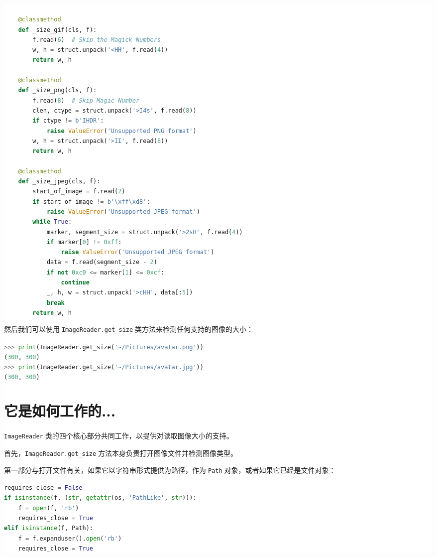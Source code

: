 ```py

    @classmethod
    def _size_gif(cls, f):
        f.read(6)  # Skip the Magick Numbers
        w, h = struct.unpack('<HH', f.read(4))
        return w, h

    @classmethod
    def _size_png(cls, f):
        f.read(8)  # Skip Magic Number
        clen, ctype = struct.unpack('>I4s', f.read(8))
        if ctype != b'IHDR':
            raise ValueError('Unsupported PNG format')
        w, h = struct.unpack('>II', f.read(8))
        return w, h

    @classmethod
    def _size_jpeg(cls, f):
        start_of_image = f.read(2)
        if start_of_image != b'\xff\xd8':
            raise ValueError('Unsupported JPEG format')
        while True:
            marker, segment_size = struct.unpack('>2sH', f.read(4))
            if marker[0] != 0xff:
                raise ValueError('Unsupported JPEG format')
            data = f.read(segment_size - 2)
            if not 0xc0 <= marker[1] <= 0xcf:
                continue
            _, h, w = struct.unpack('>cHH', data[:5])
            break
        return w, h
```

然后我们可以使用 `ImageReader.get_size` 类方法来检测任何支持的图像的大小：

```py
>>> print(ImageReader.get_size('~/Pictures/avatar.png'))
(300, 300)
>>> print(ImageReader.get_size('~/Pictures/avatar.jpg'))
(300, 300)
```

# 它是如何工作的...

`ImageReader` 类的四个核心部分共同工作，以提供对读取图像大小的支持。

首先，`ImageReader.get_size` 方法本身负责打开图像文件并检测图像类型。

第一部分与打开文件有关，如果它以字符串形式提供为路径，作为 `Path` 对象，或者如果它已经是文件对象：

```py
requires_close = False
if isinstance(f, (str, getattr(os, 'PathLike', str))):
    f = open(f, 'rb')
    requires_close = True
elif isinstance(f, Path):
    f = f.expanduser().open('rb')
    requires_close = True
```

